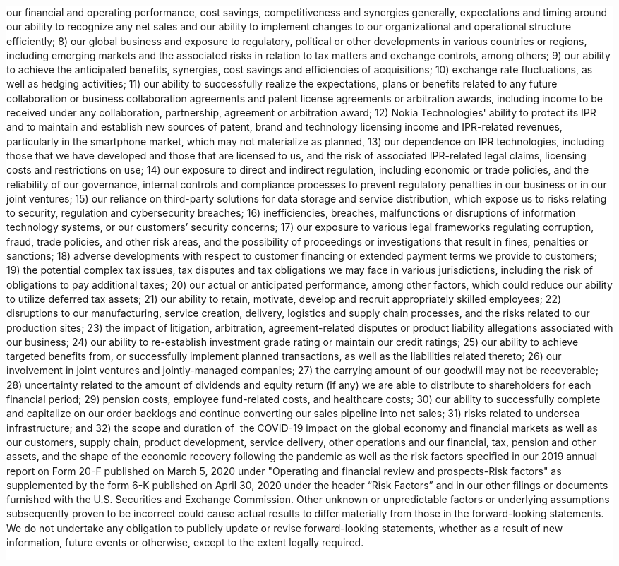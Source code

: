 our financial and operating performance, cost savings, competitiveness and synergies generally, expectations and timing around our ability to recognize any net sales and our ability to implement changes to our organizational and operational structure efficiently; 8) our global business and exposure to regulatory, political or other developments in various countries or regions, including emerging markets and the associated risks in relation to tax matters and exchange controls, among others; 9) our ability to achieve the anticipated benefits, synergies, cost savings and efficiencies of acquisitions; 10) exchange rate fluctuations, as well as hedging activities; 11) our ability to successfully realize the expectations, plans or benefits related to any future collaboration or business collaboration agreements and patent license agreements or arbitration awards, including income to be received under any collaboration, partnership, agreement or arbitration award; 12) Nokia Technologies' ability to protect its IPR and to maintain and establish new sources of patent, brand and technology licensing income and IPR-related revenues, particularly in the smartphone market, which may not materialize as planned, 13) our dependence on IPR technologies, including those that we have developed and those that are licensed to us, and the risk of associated IPR-related legal claims, licensing costs and restrictions on use; 14) our exposure to direct and indirect regulation, including economic or trade policies, and the reliability of our governance, internal controls and compliance processes to prevent regulatory penalties in our business or in our joint ventures; 15) our reliance on third-party solutions for data storage and service distribution, which expose us to risks relating to security, regulation and cybersecurity breaches; 16) inefficiencies, breaches, malfunctions or disruptions of information technology systems, or our customers’ security concerns; 17) our exposure to various legal frameworks regulating corruption, fraud, trade policies, and other risk areas, and the possibility of proceedings or investigations that result in fines, penalties or sanctions; 18) adverse developments with respect to customer financing or extended payment terms we provide to customers; 19) the potential complex tax issues, tax disputes and tax obligations we may face in various jurisdictions, including the risk of obligations to pay additional taxes; 20) our actual or anticipated performance, among other factors, which could reduce our ability to utilize deferred tax assets; 21) our ability to retain, motivate, develop and recruit appropriately skilled employees; 22) disruptions to our manufacturing, service creation, delivery, logistics and supply chain processes, and the risks related to our production sites; 23) the impact of litigation, arbitration, agreement-related disputes or product liability allegations associated with our business; 24) our ability to re-establish investment grade rating or maintain our credit ratings; 25) our ability to achieve targeted benefits from, or successfully implement planned transactions, as well as the liabilities related thereto; 26) our involvement in joint ventures and jointly-managed companies; 27) the carrying amount of our goodwill may not be recoverable; 28) uncertainty related to the amount of dividends and equity return (if any) we are able to distribute to shareholders for each financial period; 29) pension costs, employee fund-related costs, and healthcare costs; 30) our ability to successfully complete and capitalize on our order backlogs and continue converting our sales pipeline into net sales; 31) risks related to undersea infrastructure; and 32) the scope and duration of  the COVID-19 impact on the global economy and financial markets as well as our customers, supply chain, product development, service delivery, other operations and our financial, tax, pension and other assets, and the shape of the economic recovery following the pandemic as well as the risk factors specified in our 2019 annual report on Form 20-F published on March 5, 2020 under "Operating and financial review and prospects-Risk factors" as supplemented by the form 6-K published on April 30, 2020 under the header “Risk Factors” and in our other filings or documents furnished with the U.S. Securities and Exchange Commission. Other unknown or unpredictable factors or underlying assumptions subsequently proven to be incorrect could cause actual results to differ materially from those in the forward-looking statements. We do not undertake any obligation to publicly update or revise forward-looking statements, whether as a result of new information, future events or otherwise, except to the extent legally required.</p>
<p></p><img src="https://ml-eu.globenewswire.com/release/track/240fbb3f-1b7d-4261-8383-746d938dd2ba" width="1" height="1" style="display:none;" referrerpolicy="no-referrer">
      
  </div>
</div>
</div>
      <hr>
    </div>
  </div>

  




    
</div>
            